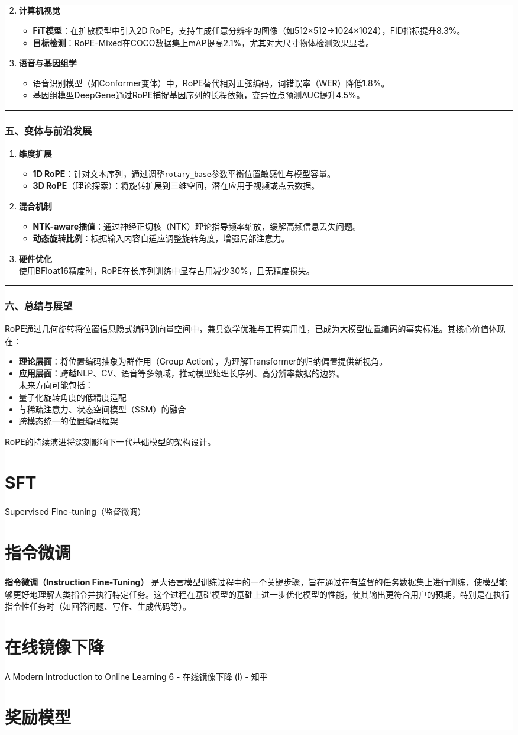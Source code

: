 2. **计算机视觉**  
   - **FiT模型**：在扩散模型中引入2D RoPE，支持生成任意分辨率的图像（如512×512→1024×1024），FID指标提升8.3%。  
   - **目标检测**：RoPE-Mixed在COCO数据集上mAP提高2.1%，尤其对大尺寸物体检测效果显著。

3. **语音与基因组学**  
   - 语音识别模型（如Conformer变体）中，RoPE替代相对正弦编码，词错误率（WER）降低1.8%。  
   - 基因组模型DeepGene通过RoPE捕捉基因序列的长程依赖，变异位点预测AUC提升4.5%。

---

### 五、变体与前沿发展
1. **维度扩展**  
   - **1D RoPE**：针对文本序列，通过调整`rotary_base`参数平衡位置敏感性与模型容量。  
   - **3D RoPE**（理论探索）：将旋转扩展到三维空间，潜在应用于视频或点云数据。

2. **混合机制**  
   - **NTK-aware插值**：通过神经正切核（NTK）理论指导频率缩放，缓解高频信息丢失问题。  
   - **动态旋转比例**：根据输入内容自适应调整旋转角度，增强局部注意力。

3. **硬件优化**  
   使用BFloat16精度时，RoPE在长序列训练中显存占用减少30%，且无精度损失。

---

### 六、总结与展望
RoPE通过几何旋转将位置信息隐式编码到向量空间中，兼具数学优雅与工程实用性，已成为大模型位置编码的事实标准。其核心价值体现在：
- **理论层面**：将位置编码抽象为群作用（Group Action），为理解Transformer的归纳偏置提供新视角。  
- **应用层面**：跨越NLP、CV、语音等多领域，推动模型处理长序列、高分辨率数据的边界。  
未来方向可能包括：
- 量子化旋转角度的低精度适配  
- 与稀疏注意力、状态空间模型（SSM）的融合  
- 跨模态统一的位置编码框架  

RoPE的持续演进将深刻影响下一代基础模型的架构设计。

# SFT

Supervised Fine-tuning（监督微调）

# 指令微调
**[指令微调](https://zhida.zhihu.com/search?content_id=247610605&content_type=Article&match_order=1&q=%E6%8C%87%E4%BB%A4%E5%BE%AE%E8%B0%83&zhida_source=entity)（Instruction Fine-Tuning）** 是大语言模型训练过程中的一个关键步骤，旨在通过在有监督的任务数据集上进行训练，使模型能够更好地理解人类指令并执行特定任务。这个过程在基础模型的基础上进一步优化模型的性能，使其输出更符合用户的预期，特别是在执行指令性任务时（如回答问题、写作、生成代码等）。

# 在线镜像下降
[A Modern Introduction to Online Learning 6 - 在线镜像下降 (I) - 知乎](https://zhuanlan.zhihu.com/p/685632557)

# 奖励模型